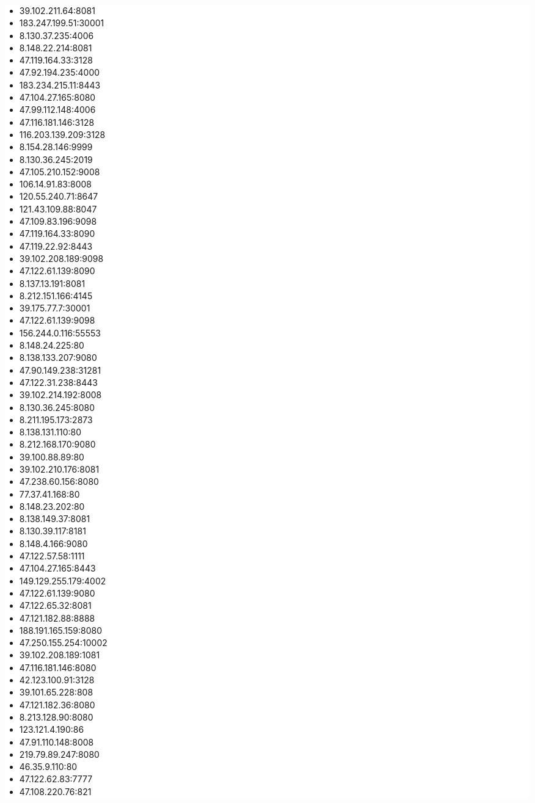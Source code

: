  - 39.102.211.64:8081
 - 183.247.199.51:30001
 - 8.130.37.235:4006
 - 8.148.22.214:8081
 - 47.119.164.33:3128
 - 47.92.194.235:4000
 - 183.234.215.11:8443
 - 47.104.27.165:8080
 - 47.99.112.148:4006
 - 47.116.181.146:3128
 - 116.203.139.209:3128
 - 8.154.28.146:9999
 - 8.130.36.245:2019
 - 47.105.210.152:9008
 - 106.14.91.83:8008
 - 120.55.240.71:8647
 - 121.43.109.88:8047
 - 47.109.83.196:9098
 - 47.119.164.33:8090
 - 47.119.22.92:8443
 - 39.102.208.189:9098
 - 47.122.61.139:8090
 - 8.137.13.191:8081
 - 8.212.151.166:4145
 - 39.175.77.7:30001
 - 47.122.61.139:9098
 - 156.244.0.116:55553
 - 8.148.24.225:80
 - 8.138.133.207:9080
 - 47.90.149.238:31281
 - 47.122.31.238:8443
 - 39.102.214.192:8008
 - 8.130.36.245:8080
 - 8.211.195.173:2873
 - 8.138.131.110:80
 - 8.212.168.170:9080
 - 39.100.88.89:80
 - 39.102.210.176:8081
 - 47.238.60.156:8080
 - 77.37.41.168:80
 - 8.148.23.202:80
 - 8.138.149.37:8081
 - 8.130.39.117:8181
 - 8.148.4.166:9080
 - 47.122.57.58:1111
 - 47.104.27.165:8443
 - 149.129.255.179:4002
 - 47.122.61.139:9080
 - 47.122.65.32:8081
 - 47.121.182.88:8888
 - 188.191.165.159:8080
 - 47.250.155.254:10002
 - 39.102.208.189:1081
 - 47.116.181.146:8080
 - 42.123.100.91:3128
 - 39.101.65.228:808
 - 47.121.182.36:8080
 - 8.213.128.90:8080
 - 123.121.4.190:86
 - 47.91.110.148:8008
 - 219.79.89.247:8080
 - 46.35.9.110:80
 - 47.122.62.83:7777
 - 47.108.220.76:821